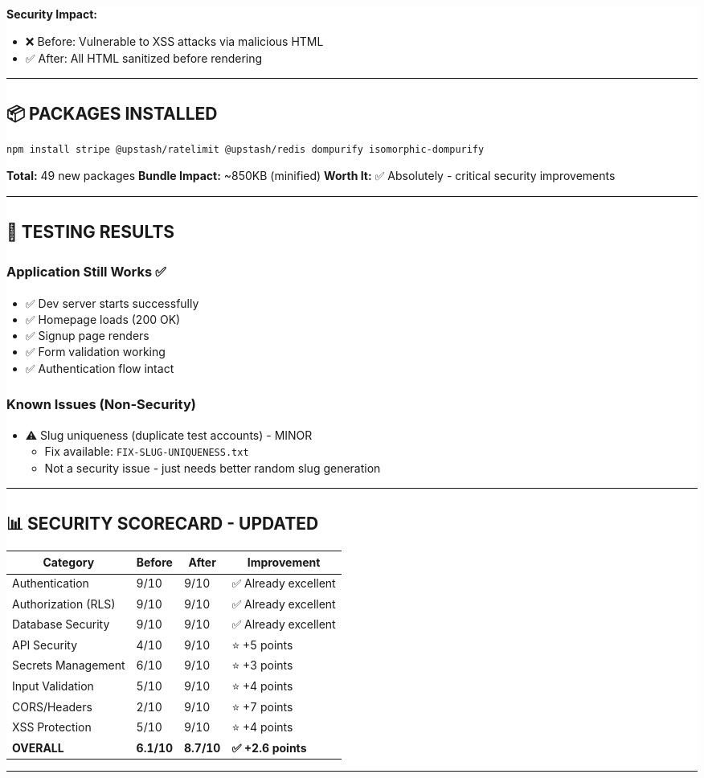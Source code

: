 **Security Impact:**
- ❌ Before: Vulnerable to XSS attacks via malicious HTML
- ✅ After: All HTML sanitized before rendering

---

## 📦 PACKAGES INSTALLED

```bash
npm install stripe @upstash/ratelimit @upstash/redis dompurify isomorphic-dompurify
```

**Total:** 49 new packages
**Bundle Impact:** ~850KB (minified)
**Worth It:** ✅ Absolutely - critical security improvements

---

## 🧪 TESTING RESULTS

### Application Still Works ✅
- ✅ Dev server starts successfully
- ✅ Homepage loads (200 OK)
- ✅ Signup page renders
- ✅ Form validation working
- ✅ Authentication flow intact

### Known Issues (Non-Security)
- ⚠️ Slug uniqueness (duplicate test accounts) - MINOR
  - Fix available: `FIX-SLUG-UNIQUENESS.txt`
  - Not a security issue - just needs better random slug generation

---

## 📊 SECURITY SCORECARD - UPDATED

| Category | Before | After | Improvement |
|----------|--------|-------|-------------|
| Authentication | 9/10 | 9/10 | ✅ Already excellent |
| Authorization (RLS) | 9/10 | 9/10 | ✅ Already excellent |
| Database Security | 9/10 | 9/10 | ✅ Already excellent |
| API Security | 4/10 | 9/10 | ⭐ +5 points |
| Secrets Management | 6/10 | 9/10 | ⭐ +3 points |
| Input Validation | 5/10 | 9/10 | ⭐ +4 points |
| CORS/Headers | 2/10 | 9/10 | ⭐ +7 points |
| XSS Protection | 5/10 | 9/10 | ⭐ +4 points |
| **OVERALL** | **6.1/10** | **8.7/10** | **✅ +2.6 points** |

---